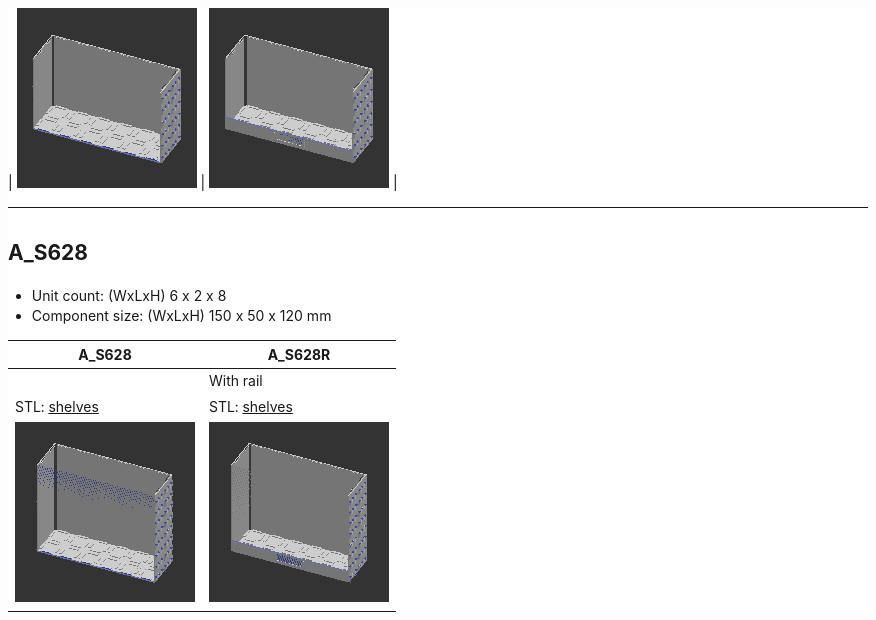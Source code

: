 | ![preview](png/A_S626.png) | ![preview](png/A_S626R.png) | 


---
## A_S628
* Unit count: (WxLxH) 6 x 2 x 8
* Component size: (WxLxH) 150 x 50 x 120 mm

| **A_S628** | **A_S628R** | 
| --- | --- | 
|  | With rail | 
| STL: [shelves](https://github.com/CZDanol/DNLTray/releases/latest/download/DNLTray_A_shelves.zip) | STL: [shelves](https://github.com/CZDanol/DNLTray/releases/latest/download/DNLTray_A_shelves.zip) | 
| ![preview](png/A_S628.png) | ![preview](png/A_S628R.png) | 
